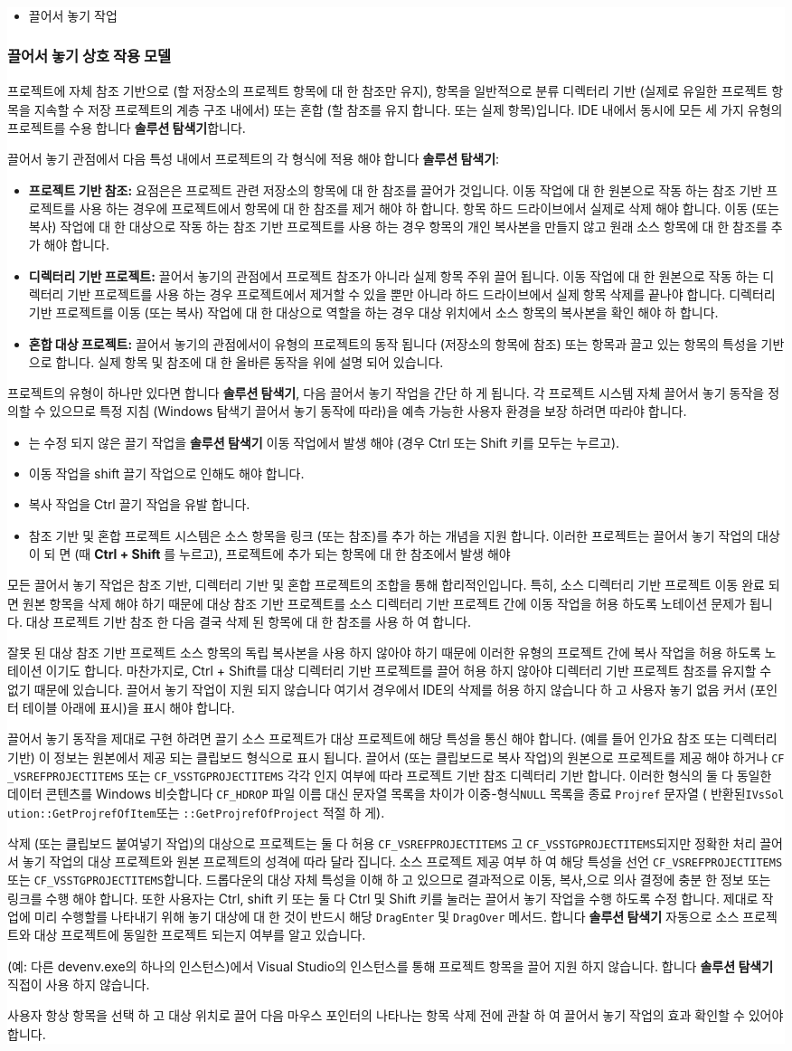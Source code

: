 -   끌어서 놓기 작업

### <a name="drag-and-drop-interaction-model"></a>끌어서 놓기 상호 작용 모델
프로젝트에 자체 참조 기반으로 (할 저장소의 프로젝트 항목에 대 한 참조만 유지), 항목을 일반적으로 분류 디렉터리 기반 (실제로 유일한 프로젝트 항목을 지속할 수 저장 프로젝트의 계층 구조 내에서) 또는 혼합 (할 참조를 유지 합니다. 또는 실제 항목)입니다. IDE 내에서 동시에 모든 세 가지 유형의 프로젝트를 수용 합니다 **솔루션 탐색기**합니다.

끌어서 놓기 관점에서 다음 특성 내에서 프로젝트의 각 형식에 적용 해야 합니다 **솔루션 탐색기**:

-   **프로젝트 기반 참조:** 요점은은 프로젝트 관련 저장소의 항목에 대 한 참조를 끌어가 것입니다. 이동 작업에 대 한 원본으로 작동 하는 참조 기반 프로젝트를 사용 하는 경우에 프로젝트에서 항목에 대 한 참조를 제거 해야 하 합니다. 항목 하드 드라이브에서 실제로 삭제 해야 합니다. 이동 (또는 복사) 작업에 대 한 대상으로 작동 하는 참조 기반 프로젝트를 사용 하는 경우 항목의 개인 복사본을 만들지 않고 원래 소스 항목에 대 한 참조를 추가 해야 합니다.

-   **디렉터리 기반 프로젝트:** 끌어서 놓기의 관점에서 프로젝트 참조가 아니라 실제 항목 주위 끌어 됩니다. 이동 작업에 대 한 원본으로 작동 하는 디렉터리 기반 프로젝트를 사용 하는 경우 프로젝트에서 제거할 수 있을 뿐만 아니라 하드 드라이브에서 실제 항목 삭제를 끝나야 합니다. 디렉터리 기반 프로젝트를 이동 (또는 복사) 작업에 대 한 대상으로 역할을 하는 경우 대상 위치에서 소스 항목의 복사본을 확인 해야 하 합니다.

-   **혼합 대상 프로젝트:** 끌어서 놓기의 관점에서이 유형의 프로젝트의 동작 됩니다 (저장소의 항목에 참조) 또는 항목과 끌고 있는 항목의 특성을 기반으로 합니다. 실제 항목 및 참조에 대 한 올바른 동작을 위에 설명 되어 있습니다.

프로젝트의 유형이 하나만 있다면 합니다 **솔루션 탐색기**, 다음 끌어서 놓기 작업을 간단 하 게 됩니다. 각 프로젝트 시스템 자체 끌어서 놓기 동작을 정의할 수 있으므로 특정 지침 (Windows 탐색기 끌어서 놓기 동작에 따라)을 예측 가능한 사용자 환경을 보장 하려면 따라야 합니다.

-   는 수정 되지 않은 끌기 작업을 **솔루션 탐색기** 이동 작업에서 발생 해야 (경우 Ctrl 또는 Shift 키를 모두는 누르고).

-   이동 작업을 shift 끌기 작업으로 인해도 해야 합니다.

-   복사 작업을 Ctrl 끌기 작업을 유발 합니다.

-   참조 기반 및 혼합 프로젝트 시스템은 소스 항목을 링크 (또는 참조)를 추가 하는 개념을 지원 합니다. 이러한 프로젝트는 끌어서 놓기 작업의 대상이 되 면 (때 **Ctrl + Shift** 를 누르고), 프로젝트에 추가 되는 항목에 대 한 참조에서 발생 해야

모든 끌어서 놓기 작업은 참조 기반, 디렉터리 기반 및 혼합 프로젝트의 조합을 통해 합리적인입니다. 특히, 소스 디렉터리 기반 프로젝트 이동 완료 되 면 원본 항목을 삭제 해야 하기 때문에 대상 참조 기반 프로젝트를 소스 디렉터리 기반 프로젝트 간에 이동 작업을 허용 하도록 노테이션 문제가 됩니다. 대상 프로젝트 기반 참조 한 다음 결국 삭제 된 항목에 대 한 참조를 사용 하 여 합니다.

잘못 된 대상 참조 기반 프로젝트 소스 항목의 독립 복사본을 사용 하지 않아야 하기 때문에 이러한 유형의 프로젝트 간에 복사 작업을 허용 하도록 노테이션 이기도 합니다. 마찬가지로, Ctrl + Shift를 대상 디렉터리 기반 프로젝트를 끌어 허용 하지 않아야 디렉터리 기반 프로젝트 참조를 유지할 수 없기 때문에 있습니다. 끌어서 놓기 작업이 지원 되지 않습니다 여기서 경우에서 IDE의 삭제를 허용 하지 않습니다 하 고 사용자 놓기 없음 커서 (포인터 테이블 아래에 표시)을 표시 해야 합니다.

끌어서 놓기 동작을 제대로 구현 하려면 끌기 소스 프로젝트가 대상 프로젝트에 해당 특성을 통신 해야 합니다. (예를 들어 인가요 참조 또는 디렉터리 기반) 이 정보는 원본에서 제공 되는 클립보드 형식으로 표시 됩니다. 끌어서 (또는 클립보드로 복사 작업)의 원본으로 프로젝트를 제공 해야 하거나 `CF_VSREFPROJECTITEMS` 또는 `CF_VSSTGPROJECTITEMS` 각각 인지 여부에 따라 프로젝트 기반 참조 디렉터리 기반 합니다. 이러한 형식의 둘 다 동일한 데이터 콘텐츠를 Windows 비슷합니다 `CF_HDROP` 파일 이름 대신 문자열 목록을 차이가 이중-형식`NULL` 목록을 종료 `Projref` 문자열 ( 반환된`IVsSolution::GetProjrefOfItem`또는 `::GetProjrefOfProject` 적절 하 게).

삭제 (또는 클립보드 붙여넣기 작업)의 대상으로 프로젝트는 둘 다 허용 `CF_VSREFPROJECTITEMS` 고 `CF_VSSTGPROJECTITEMS`되지만 정확한 처리 끌어서 놓기 작업의 대상 프로젝트와 원본 프로젝트의 성격에 따라 달라 집니다. 소스 프로젝트 제공 여부 하 여 해당 특성을 선언 `CF_VSREFPROJECTITEMS` 또는 `CF_VSSTGPROJECTITEMS`합니다. 드롭다운의 대상 자체 특성을 이해 하 고 있으므로 결과적으로 이동, 복사,으로 의사 결정에 충분 한 정보 또는 링크를 수행 해야 합니다. 또한 사용자는 Ctrl, shift 키 또는 둘 다 Ctrl 및 Shift 키를 눌러는 끌어서 놓기 작업을 수행 하도록 수정 합니다. 제대로 작업에 미리 수행할를 나타내기 위해 놓기 대상에 대 한 것이 반드시 해당 `DragEnter` 및 `DragOver` 메서드. 합니다 **솔루션 탐색기** 자동으로 소스 프로젝트와 대상 프로젝트에 동일한 프로젝트 되는지 여부를 알고 있습니다.

(예: 다른 devenv.exe의 하나의 인스턴스)에서 Visual Studio의 인스턴스를 통해 프로젝트 항목을 끌어 지원 하지 않습니다. 합니다 **솔루션 탐색기** 직접이 사용 하지 않습니다.

사용자 항상 항목을 선택 하 고 대상 위치로 끌어 다음 마우스 포인터의 나타나는 항목 삭제 전에 관찰 하 여 끌어서 놓기 작업의 효과 확인할 수 있어야 합니다.
